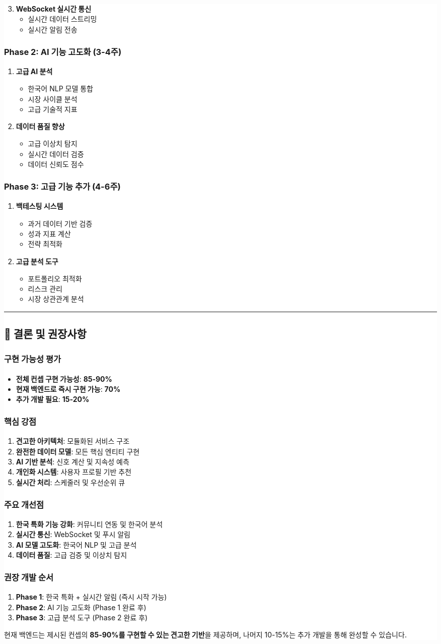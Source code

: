 3. **WebSocket 실시간 통신**
   - 실시간 데이터 스트리밍
   - 실시간 알림 전송

### Phase 2: AI 기능 고도화 (3-4주)
1. **고급 AI 분석**
   - 한국어 NLP 모델 통합
   - 시장 사이클 분석
   - 고급 기술적 지표

2. **데이터 품질 향상**
   - 고급 이상치 탐지
   - 실시간 데이터 검증
   - 데이터 신뢰도 점수

### Phase 3: 고급 기능 추가 (4-6주)
1. **백테스팅 시스템**
   - 과거 데이터 기반 검증
   - 성과 지표 계산
   - 전략 최적화

2. **고급 분석 도구**
   - 포트폴리오 최적화
   - 리스크 관리
   - 시장 상관관계 분석

---

## 🎯 결론 및 권장사항

### 구현 가능성 평가
- **전체 컨셉 구현 가능성**: **85-90%**
- **현재 백엔드로 즉시 구현 가능**: **70%**
- **추가 개발 필요**: **15-20%**

### 핵심 강점
1. **견고한 아키텍처**: 모듈화된 서비스 구조
2. **완전한 데이터 모델**: 모든 핵심 엔티티 구현
3. **AI 기반 분석**: 신호 계산 및 지속성 예측
4. **개인화 시스템**: 사용자 프로필 기반 추천
5. **실시간 처리**: 스케줄러 및 우선순위 큐

### 주요 개선점
1. **한국 특화 기능 강화**: 커뮤니티 연동 및 한국어 분석
2. **실시간 통신**: WebSocket 및 푸시 알림
3. **AI 모델 고도화**: 한국어 NLP 및 고급 분석
4. **데이터 품질**: 고급 검증 및 이상치 탐지

### 권장 개발 순서
1. **Phase 1**: 한국 특화 + 실시간 알림 (즉시 시작 가능)
2. **Phase 2**: AI 기능 고도화 (Phase 1 완료 후)
3. **Phase 3**: 고급 분석 도구 (Phase 2 완료 후)

현재 백엔드는 제시된 컨셉의 **85-90%를 구현할 수 있는 견고한 기반**을 제공하며, 나머지 10-15%는 추가 개발을 통해 완성할 수 있습니다.
